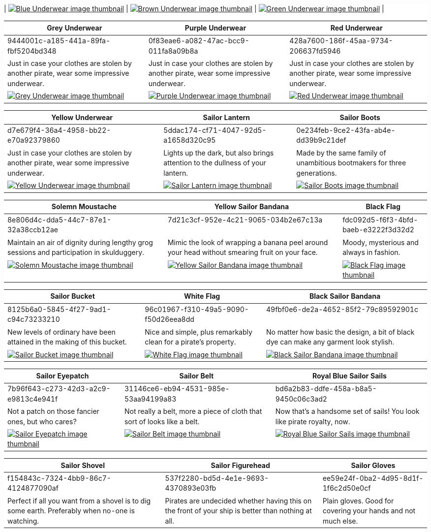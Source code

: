 | [![Blue Underwear image thumbnail](https://seaofthieves.wiki.gg/images/d/d2/Blue_Underwear.png)](https://seaofthieves.wiki.gg/wiki/Blue_Underwear) | [![Brown Underwear image thumbnail](https://seaofthieves.wiki.gg/images/0/05/Brown_Underwear.png)](https://seaofthieves.wiki.gg/wiki/Brown_Underwear) | [![Green Underwear image thumbnail](https://seaofthieves.wiki.gg/images/0/04/Green_Underwear.png)](https://seaofthieves.wiki.gg/wiki/Green_Underwear) |

| Grey Underwear | Purple Underwear | Red Underwear |
| -------------- | ---------------- | ------------- |
| 9444001c-a185-441a-89fa-fbf5204bd348 | 0f83eae6-a082-47ac-bcc9-011fa8a09b8a | 428a7600-186f-45aa-9734-206637fd5946 |
| Just in case your clothes are stolen by another pirate, wear some impressive underwear. | Just in case your clothes are stolen by another pirate, wear some impressive underwear. | Just in case your clothes are stolen by another pirate, wear some impressive underwear. |
| [![Grey Underwear image thumbnail](https://seaofthieves.wiki.gg/images/1/13/Grey_Underwear.png)](https://seaofthieves.wiki.gg/wiki/Grey_Underwear) | [![Purple Underwear image thumbnail](https://seaofthieves.wiki.gg/images/5/50/Purple_Underwear.png)](https://seaofthieves.wiki.gg/wiki/Purple_Underwear) | [![Red Underwear image thumbnail](https://seaofthieves.wiki.gg/images/3/3b/Red_Underwear.png)](https://seaofthieves.wiki.gg/wiki/Red_Underwear) |

| Yellow Underwear | Sailor Lantern | Sailor Boots |
| ---------------- | -------------- | ------------ |
| d7e679f4-36a4-4958-bb22-e70a92379860 | 5ddac174-cf71-4047-92d5-a1658d320c95 | 0e234feb-9ce2-43fa-ab4e-dd39b9c21def |
| Just in case your clothes are stolen by another pirate, wear some impressive underwear. | Lights up the dark, but also brings attention to the dullness of your lantern. | Made by the same family of unambitious bootmakers for three generations. |
| [![Yellow Underwear image thumbnail](https://seaofthieves.wiki.gg/images/b/bc/Yellow_Underwear.png)](https://seaofthieves.wiki.gg/wiki/Yellow_Underwear) | [![Sailor Lantern image thumbnail](https://seaofthieves.wiki.gg/images/a/a8/Sailor_Lantern.png)](https://seaofthieves.wiki.gg/wiki/Sailor_Lantern) | [![Sailor Boots image thumbnail](https://seaofthieves.wiki.gg/images/5/5f/Sailor_Boots.png)](https://seaofthieves.wiki.gg/wiki/Sailor_Boots) |

| Solemn Moustache | Yellow Sailor Bandana | Black Flag |
| ---------------- | --------------------- | ---------- |
| 8e806d4c-dda5-44c7-87e1-32a38ccb12ae | 7d21c3cf-952e-4c21-9065-034b2e67c13a | fdc092d5-f6f3-4bfd-baeb-e3222f3d32d2 |
| Maintain an air of dignity during lengthy grog sessions and participation in skulduggery. | Mimic the look of wrapping a banana peel around your head without smearing fruit on your face. | Moody, mysterious and always in fashion. |
| [![Solemn Moustache image thumbnail](https://seaofthieves.wiki.gg/images/7/71/Solemn_Moustache.png)](https://seaofthieves.wiki.gg/wiki/Solemn_Moustache) | [![Yellow Sailor Bandana image thumbnail](https://seaofthieves.wiki.gg/images/8/8a/Yellow_Sailor_Bandana.png)](https://seaofthieves.wiki.gg/wiki/Yellow_Sailor_Bandana) | [![Black Flag image thumbnail](https://seaofthieves.wiki.gg/images/a/a7/Black_Flag.png)](https://seaofthieves.wiki.gg/wiki/Black_Flag) |

| Sailor Bucket | White Flag | Black Sailor Bandana |
| ------------- | ---------- | -------------------- |
| 8125b6a0-5845-4f27-9ad1-c94c73233210 | 96c01967-f310-49a5-9090-f50d26eea8dd | 49fbf0e6-de2a-4652-85f2-79c89592901c |
| New levels of ordinary have been attained in the making of this bucket. | Nice and simple, plus remarkably clean for a pirate’s property. | No matter how basic the design, a bit of black dye can make any garment look stylish. |
| [![Sailor Bucket image thumbnail](https://seaofthieves.wiki.gg/images/a/a8/Sailor_Bucket.png)](https://seaofthieves.wiki.gg/wiki/Sailor_Bucket) | [![White Flag image thumbnail](https://seaofthieves.wiki.gg/images/4/43/White_Flag.png)](https://seaofthieves.wiki.gg/wiki/White_Flag) | [![Black Sailor Bandana image thumbnail](https://seaofthieves.wiki.gg/images/c/ce/Black_Sailor_Bandana.png)](https://seaofthieves.wiki.gg/wiki/Black_Sailor_Bandana) |

| Sailor Eyepatch | Sailor Belt | Royal Blue Sailor Sails |
| --------------- | ----------- | ----------------------- |
| 7b96f643-c273-42d3-a2c9-e9813c4e941f | 31146ce6-eb94-4531-985e-53aa94199a83 | bd6a2b83-ddfe-458a-b8a5-9450c06c3ad2 |
| Not a patch on those fancier ones, but who cares? | Not really a belt, more a piece of cloth that sort of looks like a belt. | Now that’s a handsome set of sails! You look like pirate royalty, now. |
| [![Sailor Eyepatch image thumbnail](https://seaofthieves.wiki.gg/images/f/f7/Sailor_Eyepatch.png)](https://seaofthieves.wiki.gg/wiki/Sailor_Eyepatch) | [![Sailor Belt image thumbnail](https://seaofthieves.wiki.gg/images/8/89/Sailor_Belt.png)](https://seaofthieves.wiki.gg/wiki/Sailor_Belt) | [![Royal Blue Sailor Sails image thumbnail](https://seaofthieves.wiki.gg/images/4/45/Royal_Blue_Sailor_Sails.png)](https://seaofthieves.wiki.gg/wiki/Royal_Blue_Sailor_Sails) |

| Sailor Shovel | Sailor Figurehead | Sailor Gloves |
| ------------- | ----------------- | ------------- |
| f154843c-7324-4bb9-86c7-4124877090af | 537f2280-bd5d-4e1e-9693-4370893e03fb | ee59e24f-0ba2-4d95-8d1f-1f6c2d50e0cf |
| Perfect if all you want from a shovel is to dig some earth. Preferably when no-one is watching. | Pirates are undecided whether having this on the front of your ship is better than nothing at all. | Plain gloves. Good for covering your hands and not much else. |